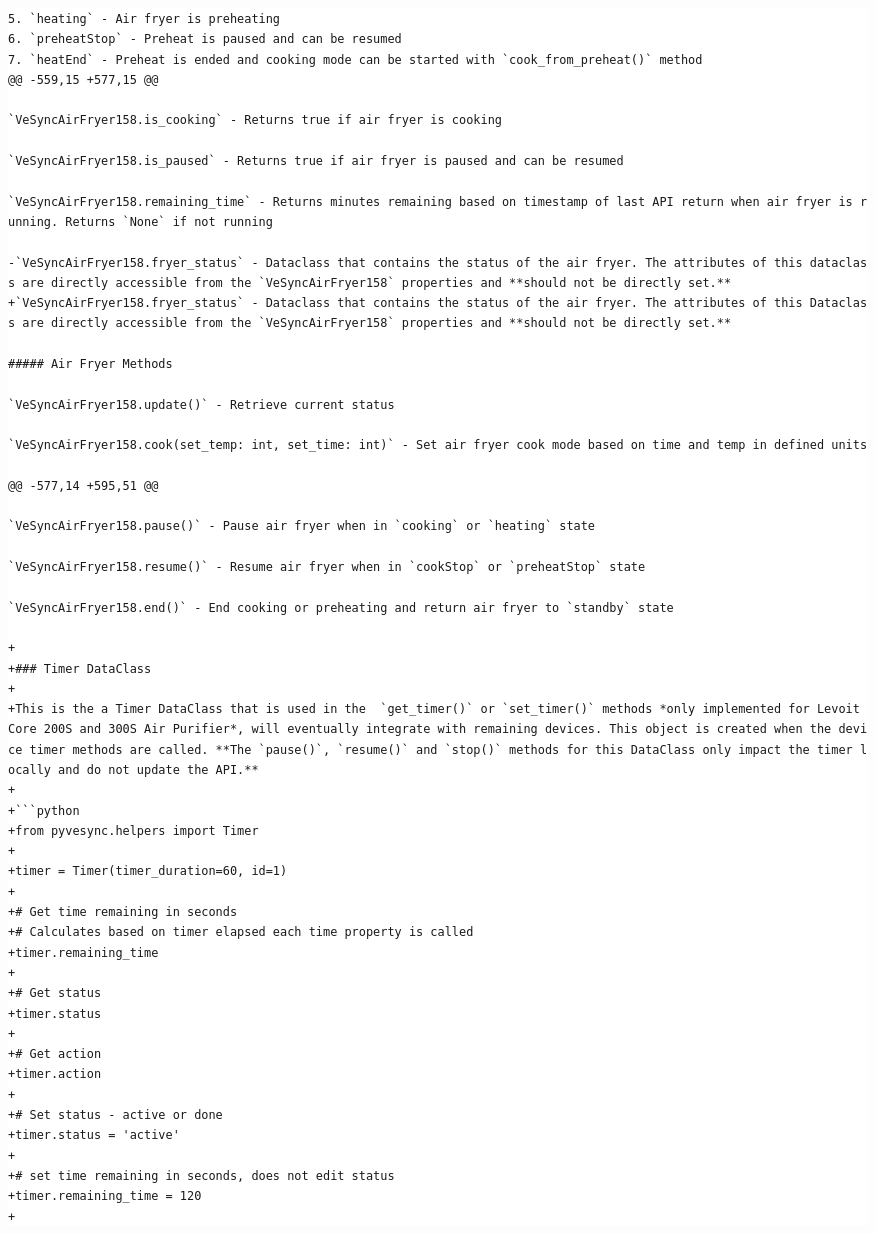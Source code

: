  ```
 5. `heating` - Air fryer is preheating
 6. `preheatStop` - Preheat is paused and can be resumed
 7. `heatEnd` - Preheat is ended and cooking mode can be started with `cook_from_preheat()` method
@@ -559,15 +577,15 @@
 
 `VeSyncAirFryer158.is_cooking` - Returns true if air fryer is cooking
 
 `VeSyncAirFryer158.is_paused` - Returns true if air fryer is paused and can be resumed
 
 `VeSyncAirFryer158.remaining_time` - Returns minutes remaining based on timestamp of last API return when air fryer is running. Returns `None` if not running
 
-`VeSyncAirFryer158.fryer_status` - Dataclass that contains the status of the air fryer. The attributes of this dataclass are directly accessible from the `VeSyncAirFryer158` properties and **should not be directly set.**
+`VeSyncAirFryer158.fryer_status` - Dataclass that contains the status of the air fryer. The attributes of this Dataclass are directly accessible from the `VeSyncAirFryer158` properties and **should not be directly set.**
 
 ##### Air Fryer Methods
 
 `VeSyncAirFryer158.update()` - Retrieve current status
 
 `VeSyncAirFryer158.cook(set_temp: int, set_time: int)` - Set air fryer cook mode based on time and temp in defined units
 
@@ -577,14 +595,51 @@
 
 `VeSyncAirFryer158.pause()` - Pause air fryer when in `cooking` or `heating` state
 
 `VeSyncAirFryer158.resume()` - Resume air fryer when in `cookStop` or `preheatStop` state
 
 `VeSyncAirFryer158.end()` - End cooking or preheating and return air fryer to `standby` state
 
+
+### Timer DataClass
+
+This is the a Timer DataClass that is used in the  `get_timer()` or `set_timer()` methods *only implemented for Levoit Core 200S and 300S Air Purifier*, will eventually integrate with remaining devices. This object is created when the device timer methods are called. **The `pause()`, `resume()` and `stop()` methods for this DataClass only impact the timer locally and do not update the API.**
+
+```python
+from pyvesync.helpers import Timer
+
+timer = Timer(timer_duration=60, id=1)
+
+# Get time remaining in seconds
+# Calculates based on timer elapsed each time property is called
+timer.remaining_time
+
+# Get status
+timer.status
+
+# Get action
+timer.action
+
+# Set status - active or done
+timer.status = 'active'
+
+# set time remaining in seconds, does not edit status
+timer.remaining_time = 120
+
 ```
